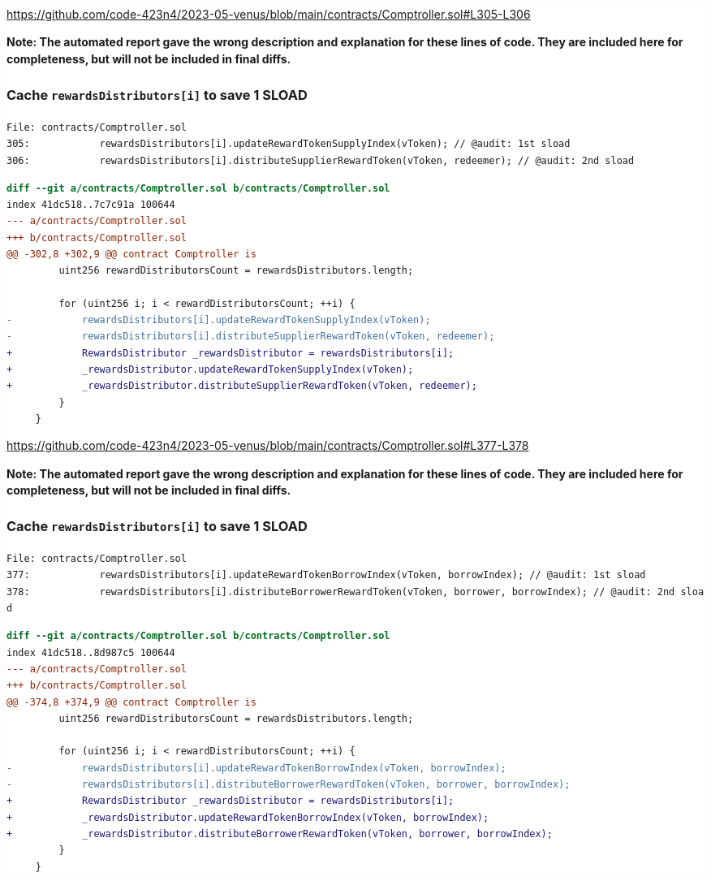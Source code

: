 https://github.com/code-423n4/2023-05-venus/blob/main/contracts/Comptroller.sol#L305-L306

**Note: The automated report gave the wrong description and explanation for these lines of code. They are included here for completeness, but will not be included in final diffs.**

### Cache `rewardsDistributors[i]` to save 1 SLOAD
```solidity
File: contracts/Comptroller.sol
305:            rewardsDistributors[i].updateRewardTokenSupplyIndex(vToken); // @audit: 1st sload
306:            rewardsDistributors[i].distributeSupplierRewardToken(vToken, redeemer); // @audit: 2nd sload
```
```diff
diff --git a/contracts/Comptroller.sol b/contracts/Comptroller.sol
index 41dc518..7c7c91a 100644
--- a/contracts/Comptroller.sol
+++ b/contracts/Comptroller.sol
@@ -302,8 +302,9 @@ contract Comptroller is
         uint256 rewardDistributorsCount = rewardsDistributors.length;

         for (uint256 i; i < rewardDistributorsCount; ++i) {
-            rewardsDistributors[i].updateRewardTokenSupplyIndex(vToken);
-            rewardsDistributors[i].distributeSupplierRewardToken(vToken, redeemer);
+            RewardsDistributor _rewardsDistributor = rewardsDistributors[i];
+            _rewardsDistributor.updateRewardTokenSupplyIndex(vToken);
+            _rewardsDistributor.distributeSupplierRewardToken(vToken, redeemer);
         }
     }
```

https://github.com/code-423n4/2023-05-venus/blob/main/contracts/Comptroller.sol#L377-L378

**Note: The automated report gave the wrong description and explanation for these lines of code. They are included here for completeness, but will not be included in final diffs.**

### Cache `rewardsDistributors[i]` to save 1 SLOAD
```solidity
File: contracts/Comptroller.sol
377:            rewardsDistributors[i].updateRewardTokenBorrowIndex(vToken, borrowIndex); // @audit: 1st sload
378:            rewardsDistributors[i].distributeBorrowerRewardToken(vToken, borrower, borrowIndex); // @audit: 2nd sload
```
```diff
diff --git a/contracts/Comptroller.sol b/contracts/Comptroller.sol
index 41dc518..8d987c5 100644
--- a/contracts/Comptroller.sol
+++ b/contracts/Comptroller.sol
@@ -374,8 +374,9 @@ contract Comptroller is
         uint256 rewardDistributorsCount = rewardsDistributors.length;

         for (uint256 i; i < rewardDistributorsCount; ++i) {
-            rewardsDistributors[i].updateRewardTokenBorrowIndex(vToken, borrowIndex);
-            rewardsDistributors[i].distributeBorrowerRewardToken(vToken, borrower, borrowIndex);
+            RewardsDistributor _rewardsDistributor = rewardsDistributors[i];
+            _rewardsDistributor.updateRewardTokenBorrowIndex(vToken, borrowIndex);
+            _rewardsDistributor.distributeBorrowerRewardToken(vToken, borrower, borrowIndex);
         }
     }
```
